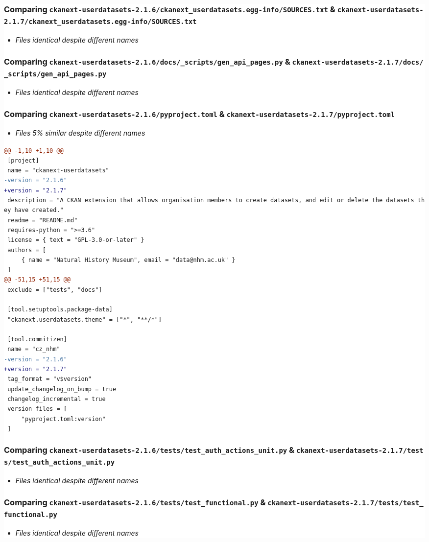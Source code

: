 ### Comparing `ckanext-userdatasets-2.1.6/ckanext_userdatasets.egg-info/SOURCES.txt` & `ckanext-userdatasets-2.1.7/ckanext_userdatasets.egg-info/SOURCES.txt`

 * *Files identical despite different names*

### Comparing `ckanext-userdatasets-2.1.6/docs/_scripts/gen_api_pages.py` & `ckanext-userdatasets-2.1.7/docs/_scripts/gen_api_pages.py`

 * *Files identical despite different names*

### Comparing `ckanext-userdatasets-2.1.6/pyproject.toml` & `ckanext-userdatasets-2.1.7/pyproject.toml`

 * *Files 5% similar despite different names*

```diff
@@ -1,10 +1,10 @@
 [project]
 name = "ckanext-userdatasets"
-version = "2.1.6"
+version = "2.1.7"
 description = "A CKAN extension that allows organisation members to create datasets, and edit or delete the datasets they have created."
 readme = "README.md"
 requires-python = ">=3.6"
 license = { text = "GPL-3.0-or-later" }
 authors = [
     { name = "Natural History Museum", email = "data@nhm.ac.uk" }
 ]
@@ -51,15 +51,15 @@
 exclude = ["tests", "docs"]
 
 [tool.setuptools.package-data]
 "ckanext.userdatasets.theme" = ["*", "**/*"]
 
 [tool.commitizen]
 name = "cz_nhm"
-version = "2.1.6"
+version = "2.1.7"
 tag_format = "v$version"
 update_changelog_on_bump = true
 changelog_incremental = true
 version_files = [
     "pyproject.toml:version"
 ]
```

### Comparing `ckanext-userdatasets-2.1.6/tests/test_auth_actions_unit.py` & `ckanext-userdatasets-2.1.7/tests/test_auth_actions_unit.py`

 * *Files identical despite different names*

### Comparing `ckanext-userdatasets-2.1.6/tests/test_functional.py` & `ckanext-userdatasets-2.1.7/tests/test_functional.py`

 * *Files identical despite different names*

